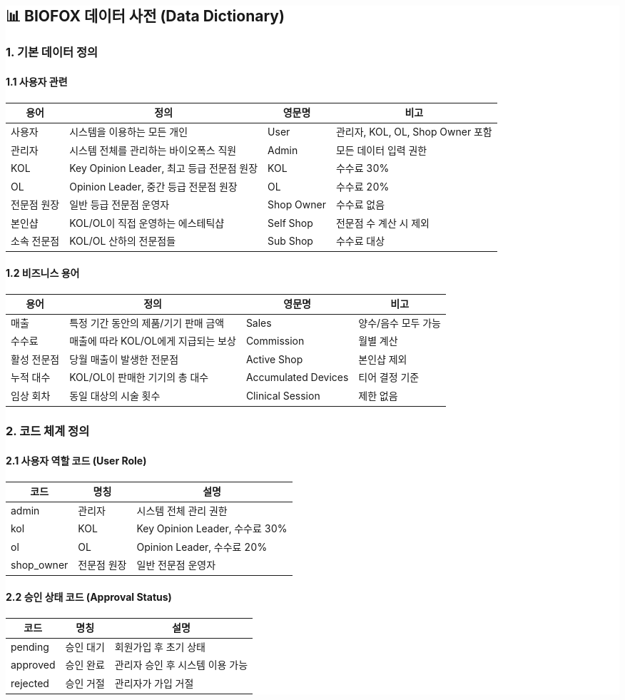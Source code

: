 ## 📊 BIOFOX 데이터 사전 (Data Dictionary)

### 1. 기본 데이터 정의

#### 1.1 사용자 관련
| 용어 | 정의 | 영문명 | 비고 |
|------|------|--------|------|
| 사용자 | 시스템을 이용하는 모든 개인 | User | 관리자, KOL, OL, Shop Owner 포함 |
| 관리자 | 시스템 전체를 관리하는 바이오폭스 직원 | Admin | 모든 데이터 입력 권한 |
| KOL | Key Opinion Leader, 최고 등급 전문점 원장 | KOL | 수수료 30% |
| OL | Opinion Leader, 중간 등급 전문점 원장 | OL | 수수료 20% |
| 전문점 원장 | 일반 등급 전문점 운영자 | Shop Owner | 수수료 없음 |
| 본인샵 | KOL/OL이 직접 운영하는 에스테틱샵 | Self Shop | 전문점 수 계산 시 제외 |
| 소속 전문점 | KOL/OL 산하의 전문점들 | Sub Shop | 수수료 대상 |

#### 1.2 비즈니스 용어
| 용어 | 정의 | 영문명 | 비고 |
|------|------|--------|------|
| 매출 | 특정 기간 동안의 제품/기기 판매 금액 | Sales | 양수/음수 모두 가능 |
| 수수료 | 매출에 따라 KOL/OL에게 지급되는 보상 | Commission | 월별 계산 |
| 활성 전문점 | 당월 매출이 발생한 전문점 | Active Shop | 본인샵 제외 |
| 누적 대수 | KOL/OL이 판매한 기기의 총 대수 | Accumulated Devices | 티어 결정 기준 |
| 임상 회차 | 동일 대상의 시술 횟수 | Clinical Session | 제한 없음 |

### 2. 코드 체계 정의

#### 2.1 사용자 역할 코드 (User Role)
| 코드 | 명칭 | 설명 |
|------|------|------|
| admin | 관리자 | 시스템 전체 관리 권한 |
| kol | KOL | Key Opinion Leader, 수수료 30% |
| ol | OL | Opinion Leader, 수수료 20% |
| shop_owner | 전문점 원장 | 일반 전문점 운영자 |

#### 2.2 승인 상태 코드 (Approval Status)
| 코드 | 명칭 | 설명 |
|------|------|------|
| pending | 승인 대기 | 회원가입 후 초기 상태 |
| approved | 승인 완료 | 관리자 승인 후 시스템 이용 가능 |
| rejected | 승인 거절 | 관리자가 가입 거절 |
